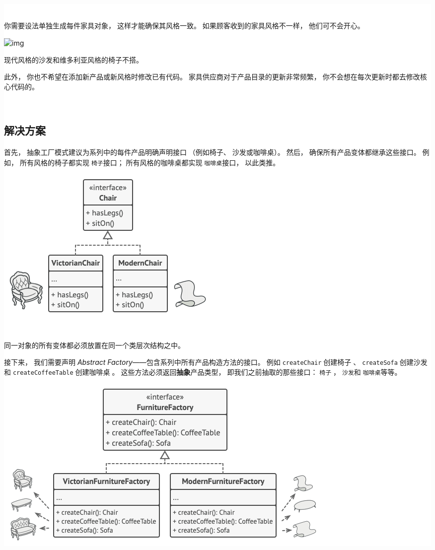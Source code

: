 &nbsp;

你需要设法单独生成每件家具对象， 这样才能确保其风格一致。 如果顾客收到的家具风格不一样， 他们可不会开心。

![img](https://refactoringguru.cn/images/patterns/content/abstract-factory/abstract-factory-comic-1-zh.png?id=bab9afe582bc339aa344)

现代风格的沙发和维多利亚风格的椅子不搭。

此外， 你也不希望在添加新产品或新风格时修改已有代码。 家具供应商对于产品目录的更新非常频繁， 你不会想在每次更新时都去修改核心代码的。

&nbsp;

##  解决方案

首先， 抽象工厂模式建议为系列中的每件产品明确声明接口 （例如椅子、 沙发或咖啡桌）。 然后， 确保所有产品变体都继承这些接口。 例如， 所有风格的椅子都实现 `椅子`接口； 所有风格的咖啡桌都实现 `咖啡桌`接口， 以此类推。

![椅子类的层次结构](images/solution1.png)

&nbsp;

同一对象的所有变体都必须放置在同一个类层次结构之中。

接下来， 我们需要声明 *Abstract Factory*——包含系列中所有产品构造方法的接口。 例如 `create­Chair` 创建椅子 、  `create­Sofa` 创建沙发和 `create­Coffee­Table` 创建咖啡桌 。 这些方法必须返回**抽象**产品类型， 即我们之前抽取的那些接口：  `椅子` ，  `沙发`和 `咖啡桌`等等。

![工厂类的层次结构](images/solution2.png)
